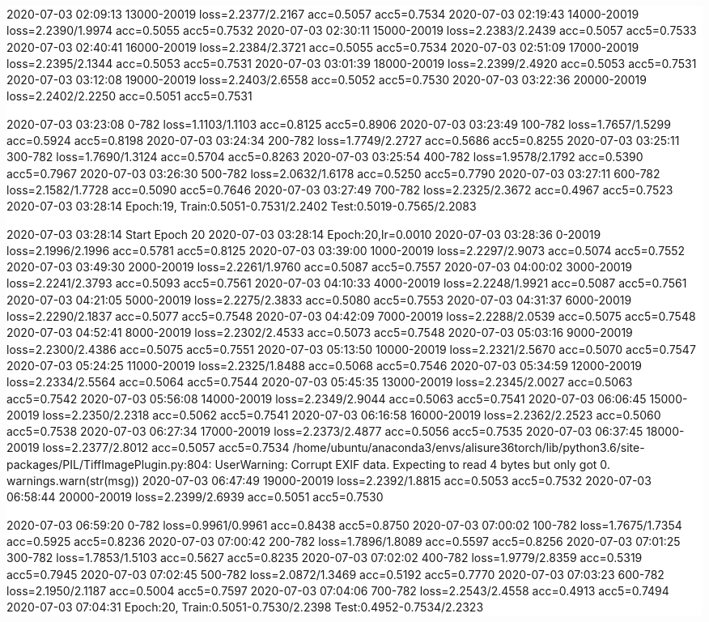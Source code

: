2020-07-03 02:09:13 13000-20019 loss=2.2377/2.2167 acc=0.5057 acc5=0.7534
2020-07-03 02:19:43 14000-20019 loss=2.2390/1.9974 acc=0.5055 acc5=0.7532
2020-07-03 02:30:11 15000-20019 loss=2.2383/2.2439 acc=0.5057 acc5=0.7533
2020-07-03 02:40:41 16000-20019 loss=2.2384/2.3721 acc=0.5055 acc5=0.7534
2020-07-03 02:51:09 17000-20019 loss=2.2395/2.1344 acc=0.5053 acc5=0.7531
2020-07-03 03:01:39 18000-20019 loss=2.2399/2.4920 acc=0.5053 acc5=0.7531
2020-07-03 03:12:08 19000-20019 loss=2.2403/2.6558 acc=0.5052 acc5=0.7530
2020-07-03 03:22:36 20000-20019 loss=2.2402/2.2250 acc=0.5051 acc5=0.7531

2020-07-03 03:23:08 0-782 loss=1.1103/1.1103 acc=0.8125 acc5=0.8906
2020-07-03 03:23:49 100-782 loss=1.7657/1.5299 acc=0.5924 acc5=0.8198
2020-07-03 03:24:34 200-782 loss=1.7749/2.2727 acc=0.5686 acc5=0.8255
2020-07-03 03:25:11 300-782 loss=1.7690/1.3124 acc=0.5704 acc5=0.8263
2020-07-03 03:25:54 400-782 loss=1.9578/2.1792 acc=0.5390 acc5=0.7967
2020-07-03 03:26:30 500-782 loss=2.0632/1.6178 acc=0.5250 acc5=0.7790
2020-07-03 03:27:11 600-782 loss=2.1582/1.7728 acc=0.5090 acc5=0.7646
2020-07-03 03:27:49 700-782 loss=2.2325/2.3672 acc=0.4967 acc5=0.7523
2020-07-03 03:28:14 Epoch:19, Train:0.5051-0.7531/2.2402 Test:0.5019-0.7565/2.2083

2020-07-03 03:28:14 Start Epoch 20
2020-07-03 03:28:14 Epoch:20,lr=0.0010
2020-07-03 03:28:36 0-20019 loss=2.1996/2.1996 acc=0.5781 acc5=0.8125
2020-07-03 03:39:00 1000-20019 loss=2.2297/2.9073 acc=0.5074 acc5=0.7552
2020-07-03 03:49:30 2000-20019 loss=2.2261/1.9760 acc=0.5087 acc5=0.7557
2020-07-03 04:00:02 3000-20019 loss=2.2241/2.3793 acc=0.5093 acc5=0.7561
2020-07-03 04:10:33 4000-20019 loss=2.2248/1.9921 acc=0.5087 acc5=0.7561
2020-07-03 04:21:05 5000-20019 loss=2.2275/2.3833 acc=0.5080 acc5=0.7553
2020-07-03 04:31:37 6000-20019 loss=2.2290/2.1837 acc=0.5077 acc5=0.7548
2020-07-03 04:42:09 7000-20019 loss=2.2288/2.0539 acc=0.5075 acc5=0.7548
2020-07-03 04:52:41 8000-20019 loss=2.2302/2.4533 acc=0.5073 acc5=0.7548
2020-07-03 05:03:16 9000-20019 loss=2.2300/2.4386 acc=0.5075 acc5=0.7551
2020-07-03 05:13:50 10000-20019 loss=2.2321/2.5670 acc=0.5070 acc5=0.7547
2020-07-03 05:24:25 11000-20019 loss=2.2325/1.8488 acc=0.5068 acc5=0.7546
2020-07-03 05:34:59 12000-20019 loss=2.2334/2.5564 acc=0.5064 acc5=0.7544
2020-07-03 05:45:35 13000-20019 loss=2.2345/2.0027 acc=0.5063 acc5=0.7542
2020-07-03 05:56:08 14000-20019 loss=2.2349/2.9044 acc=0.5063 acc5=0.7541
2020-07-03 06:06:45 15000-20019 loss=2.2350/2.2318 acc=0.5062 acc5=0.7541
2020-07-03 06:16:58 16000-20019 loss=2.2362/2.2523 acc=0.5060 acc5=0.7538
2020-07-03 06:27:34 17000-20019 loss=2.2373/2.4877 acc=0.5056 acc5=0.7535
2020-07-03 06:37:45 18000-20019 loss=2.2377/2.8012 acc=0.5057 acc5=0.7534
/home/ubuntu/anaconda3/envs/alisure36torch/lib/python3.6/site-packages/PIL/TiffImagePlugin.py:804: UserWarning: Corrupt EXIF data.  Expecting to read 4 bytes but only got 0. 
  warnings.warn(str(msg))
2020-07-03 06:47:49 19000-20019 loss=2.2392/1.8815 acc=0.5053 acc5=0.7532
2020-07-03 06:58:44 20000-20019 loss=2.2399/2.6939 acc=0.5051 acc5=0.7530

2020-07-03 06:59:20 0-782 loss=0.9961/0.9961 acc=0.8438 acc5=0.8750
2020-07-03 07:00:02 100-782 loss=1.7675/1.7354 acc=0.5925 acc5=0.8236
2020-07-03 07:00:42 200-782 loss=1.7896/1.8089 acc=0.5597 acc5=0.8256
2020-07-03 07:01:25 300-782 loss=1.7853/1.5103 acc=0.5627 acc5=0.8235
2020-07-03 07:02:02 400-782 loss=1.9779/2.8359 acc=0.5319 acc5=0.7945
2020-07-03 07:02:45 500-782 loss=2.0872/1.3469 acc=0.5192 acc5=0.7770
2020-07-03 07:03:23 600-782 loss=2.1950/2.1187 acc=0.5004 acc5=0.7597
2020-07-03 07:04:06 700-782 loss=2.2543/2.4558 acc=0.4913 acc5=0.7494
2020-07-03 07:04:31 Epoch:20, Train:0.5051-0.7530/2.2398 Test:0.4952-0.7534/2.2323
